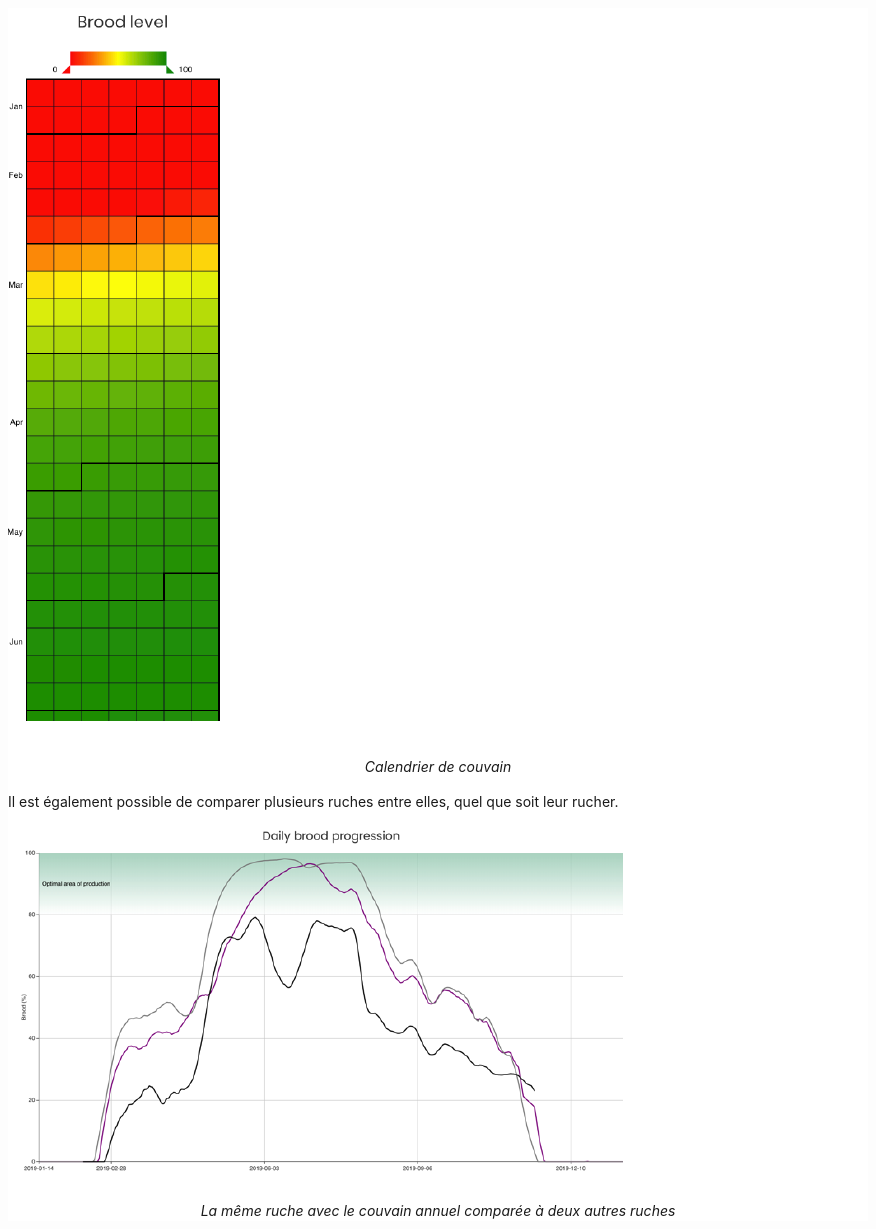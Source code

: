 ![Calendrier BForce](./images/calendrier_bforce.png#thumbnail2)
<div align="center" ><i>Calendrier de couvain</i></div>

Il est également possible de comparer plusieurs ruches entre elles, quel que soit leur rucher.

![Graphique BForce](./images/graph_bforce.png#thumbnail)
<div align="center" ><i>La même ruche avec le couvain annuel comparée à deux autres ruches</i></div>
